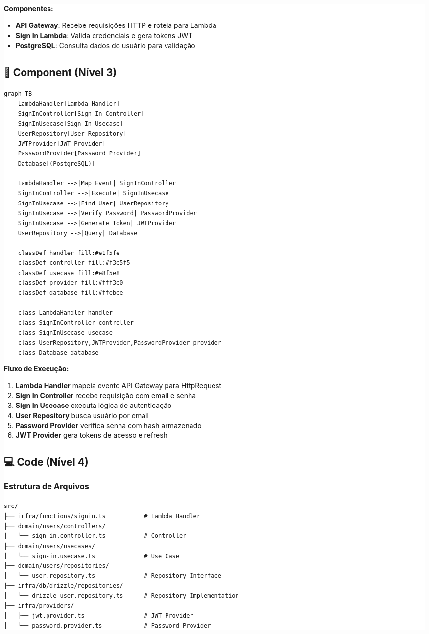 **Componentes:**

- **API Gateway**: Recebe requisições HTTP e roteia para Lambda
- **Sign In Lambda**: Valida credenciais e gera tokens JWT
- **PostgreSQL**: Consulta dados do usuário para validação

## 🔧 Component (Nível 3)

```mermaid
graph TB
    LambdaHandler[Lambda Handler]
    SignInController[Sign In Controller]
    SignInUsecase[Sign In Usecase]
    UserRepository[User Repository]
    JWTProvider[JWT Provider]
    PasswordProvider[Password Provider]
    Database[(PostgreSQL)]

    LambdaHandler -->|Map Event| SignInController
    SignInController -->|Execute| SignInUsecase
    SignInUsecase -->|Find User| UserRepository
    SignInUsecase -->|Verify Password| PasswordProvider
    SignInUsecase -->|Generate Token| JWTProvider
    UserRepository -->|Query| Database

    classDef handler fill:#e1f5fe
    classDef controller fill:#f3e5f5
    classDef usecase fill:#e8f5e8
    classDef provider fill:#fff3e0
    classDef database fill:#ffebee

    class LambdaHandler handler
    class SignInController controller
    class SignInUsecase usecase
    class UserRepository,JWTProvider,PasswordProvider provider
    class Database database
```

**Fluxo de Execução:**

1. **Lambda Handler** mapeia evento API Gateway para HttpRequest
2. **Sign In Controller** recebe requisição com email e senha
3. **Sign In Usecase** executa lógica de autenticação
4. **User Repository** busca usuário por email
5. **Password Provider** verifica senha com hash armazenado
6. **JWT Provider** gera tokens de acesso e refresh

## 💻 Code (Nível 4)

### **Estrutura de Arquivos**

```
src/
├── infra/functions/signin.ts           # Lambda Handler
├── domain/users/controllers/
│   └── sign-in.controller.ts           # Controller
├── domain/users/usecases/
│   └── sign-in.usecase.ts              # Use Case
├── domain/users/repositories/
│   └── user.repository.ts              # Repository Interface
├── infra/db/drizzle/repositories/
│   └── drizzle-user.repository.ts      # Repository Implementation
├── infra/providers/
│   ├── jwt.provider.ts                 # JWT Provider
│   └── password.provider.ts            # Password Provider
```